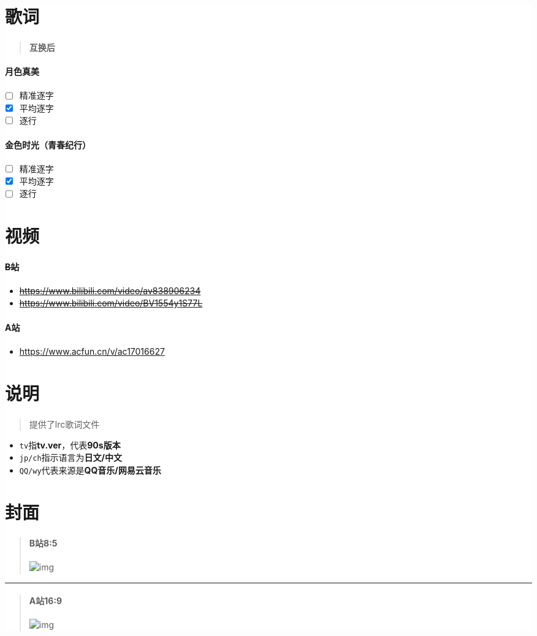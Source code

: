 # 歌词

> **互换后**

#### 月色真美

- [ ] 精准逐字
- [x] 平均逐字
- [ ] 逐行

#### 金色时光（青春纪行）

- [ ] 精准逐字
- [x] 平均逐字
- [ ] 逐行

# 视频

#### ~~B站~~

- ~~https://www.bilibili.com/video/av838906234~~
- ~~https://www.bilibili.com/video/BV1554y1S77L~~

#### A站

- https://www.acfun.cn/v/ac17016627

# 说明

> 提供了lrc歌词文件

- `tv`指**tv.ver**，代表**90s版本**
- `jp/ch`指示语言为**日文/中文**
- `QQ/wy`代表来源是**QQ音乐/网易云音乐**

# 封面

>#### B站8:5
>
><img src="https://i2.hdslb.com/bfs/archive/b338dc74287706ceef297a11dda9204ec0ecb74c.jpg" alt="img" width="50%"/>

---

>#### A站16:9
>
><img src="https://tx-free-imgs.acfun.cn/o_1ee2f27altug1th91g30l93na30.jpeg" alt="img" width="50%"/>
